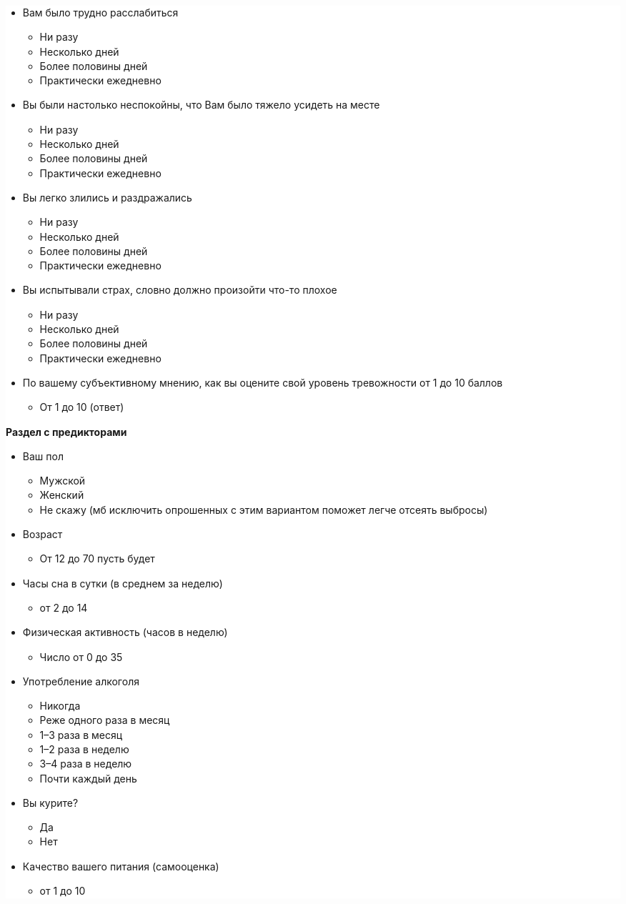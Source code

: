 - Вам было трудно расслабиться
	- Ни разу
	- Несколько дней
	- Более половины дней
	- Практически ежедневно

- Вы были настолько неспокойны, что Вам было тяжело усидеть на месте
	- Ни разу
	- Несколько дней
	- Более половины дней
	- Практически ежедневно

- Вы легко злились и раздражались
	- Ни разу
	- Несколько дней
	- Более половины дней
	- Практически ежедневно

- Вы испытывали страх, словно должно произойти что-то плохое
	- Ни разу
	- Несколько дней
	- Более половины дней
	- Практически ежедневно

- По вашему субъективному мнению, как вы оцените свой уровень тревожности от 1 до 10 баллов
	- От 1 до 10 (ответ)

**Раздел с предикторами**

- Ваш пол
	- Мужской
	- Женский
	- Не скажу (мб исключить опрошенных с этим вариантом поможет легче отсеять выбросы)

- Возраст 
	- От 12 до 70 пусть будет

- Часы сна в сутки (в среднем за неделю)
	- от 2 до 14

- Физическая активность (часов в неделю)
	- Число от 0 до 35

- Употребление алкоголя
	- Никогда
	- Реже одного раза в месяц
	- 1–3 раза в месяц
	- 1–2 раза в неделю
	- 3–4 раза в неделю
	- Почти каждый день

- Вы курите?
	- Да
	- Нет

- Качество вашего питания (самооценка)
	- от 1 до 10
